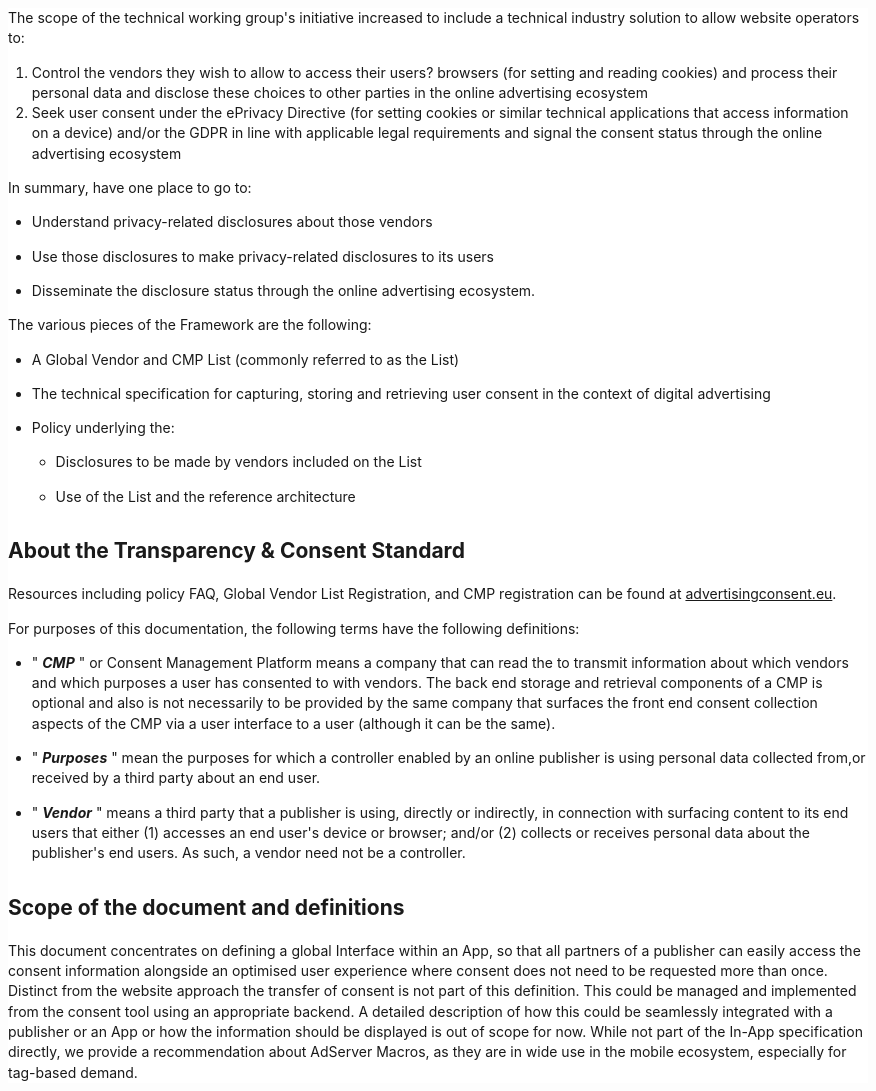 The scope of the technical working group's initiative increased to include a technical industry solution to allow website operators to:
1.  Control the vendors they wish to allow to access their users? browsers (for setting and reading cookies) and process their personal data and disclose these choices to other parties in the online advertising ecosystem
2. Seek user consent under the ePrivacy Directive (for setting cookies or similar technical applications that access information on a device) and/or the GDPR in line with applicable legal requirements and signal the consent status through the online advertising ecosystem
 
In summary, have one place to go to:

* Understand privacy-related disclosures about those vendors

* Use those disclosures to make privacy-related disclosures to its users

* Disseminate the disclosure status through the online advertising ecosystem. 

The various pieces of the Framework are the following:

* A Global Vendor and CMP List (commonly referred to as the List)

* The technical specification for capturing, storing and retrieving user consent in the context of digital advertising

* Policy underlying the:

    * Disclosures to be made by vendors included on the List

    * Use of the List and the reference architecture

## About the Transparency & Consent Standard <a name="About-the-standard"></a>

Resources including policy FAQ, Global Vendor List Registration, and CMP registration can be found at [advertisingconsent.eu](http://advertisingconsent.eu/).

For purposes of this documentation, the following terms have the following definitions: 

* " **_CMP_** " or Consent Management Platform means a company that can read the to transmit information about which vendors and which purposes a user has consented to with vendors. The back end storage and retrieval components of a CMP is optional and also is not necessarily to be provided by the same company that surfaces the front end consent collection aspects of the CMP via a user interface to a user (although it can be the same).	

* " **_Purposes_** " mean the purposes for which a controller enabled by an online publisher is using personal data collected from,or received by a third party about an end user.

* " **_Vendor_** " means a third party that a publisher is using, directly or indirectly, in connection with surfacing content to its end users that either (1) accesses an end user's device or browser; and/or (2) collects or receives personal data about the publisher's end users. As such, a vendor need not be a controller.

## Scope of the document and definitions <a name="Scope"></a>

This document concentrates on defining a global Interface within an App, so that all partners of a publisher can easily access the consent information alongside an optimised  user experience where consent does not need to be requested more than once. Distinct from the website approach the transfer of consent is not part of this definition. This could be managed and implemented from the consent tool using an appropriate backend. A detailed description of how this could be seamlessly integrated with a publisher or an App or how the information should be displayed is out of scope for now. While not part of the In-App specification directly, we provide a recommendation about AdServer Macros, as they are in wide use in the mobile ecosystem, especially for tag-based demand. 
